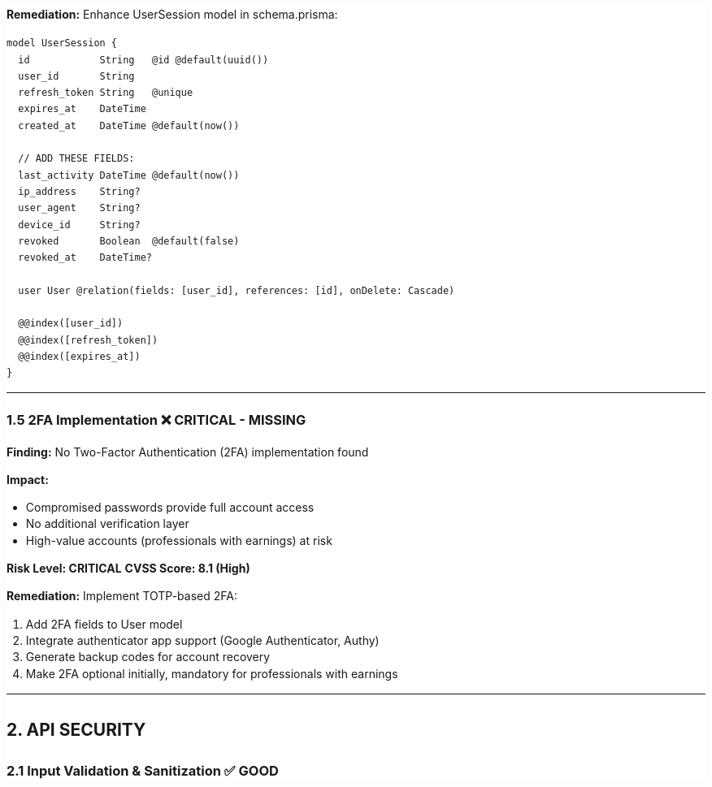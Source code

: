 **Remediation:**
Enhance UserSession model in schema.prisma:
```prisma
model UserSession {
  id            String   @id @default(uuid())
  user_id       String
  refresh_token String   @unique
  expires_at    DateTime
  created_at    DateTime @default(now())

  // ADD THESE FIELDS:
  last_activity DateTime @default(now())
  ip_address    String?
  user_agent    String?
  device_id     String?
  revoked       Boolean  @default(false)
  revoked_at    DateTime?

  user User @relation(fields: [user_id], references: [id], onDelete: Cascade)

  @@index([user_id])
  @@index([refresh_token])
  @@index([expires_at])
}
```

---

### 1.5 2FA Implementation ❌ **CRITICAL - MISSING**

**Finding:** No Two-Factor Authentication (2FA) implementation found

**Impact:**
- Compromised passwords provide full account access
- No additional verification layer
- High-value accounts (professionals with earnings) at risk

**Risk Level: CRITICAL**
**CVSS Score: 8.1 (High)**

**Remediation:**
Implement TOTP-based 2FA:
1. Add 2FA fields to User model
2. Integrate authenticator app support (Google Authenticator, Authy)
3. Generate backup codes for account recovery
4. Make 2FA optional initially, mandatory for professionals with earnings

---

## 2. API SECURITY

### 2.1 Input Validation & Sanitization ✅ **GOOD**
